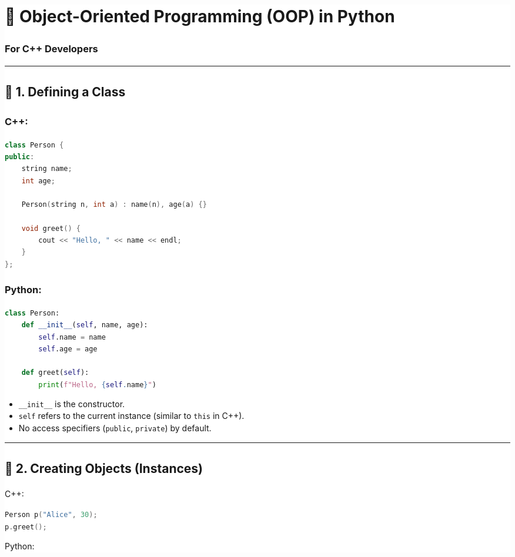 # 🐍 Object-Oriented Programming (OOP) in Python

### For C++ Developers

---

## 🔹 1. Defining a Class

### C++:

```cpp
class Person {
public:
    string name;
    int age;

    Person(string n, int a) : name(n), age(a) {}

    void greet() {
        cout << "Hello, " << name << endl;
    }
};
```

### Python:

```python
class Person:
    def __init__(self, name, age):
        self.name = name
        self.age = age

    def greet(self):
        print(f"Hello, {self.name}")
```

- `__init__` is the constructor.
- `self` refers to the current instance (similar to `this` in C++).
- No access specifiers (`public`, `private`) by default.

---

## 🔹 2. Creating Objects (Instances)

C++:

```cpp
Person p("Alice", 30);
p.greet();
```

Python:
